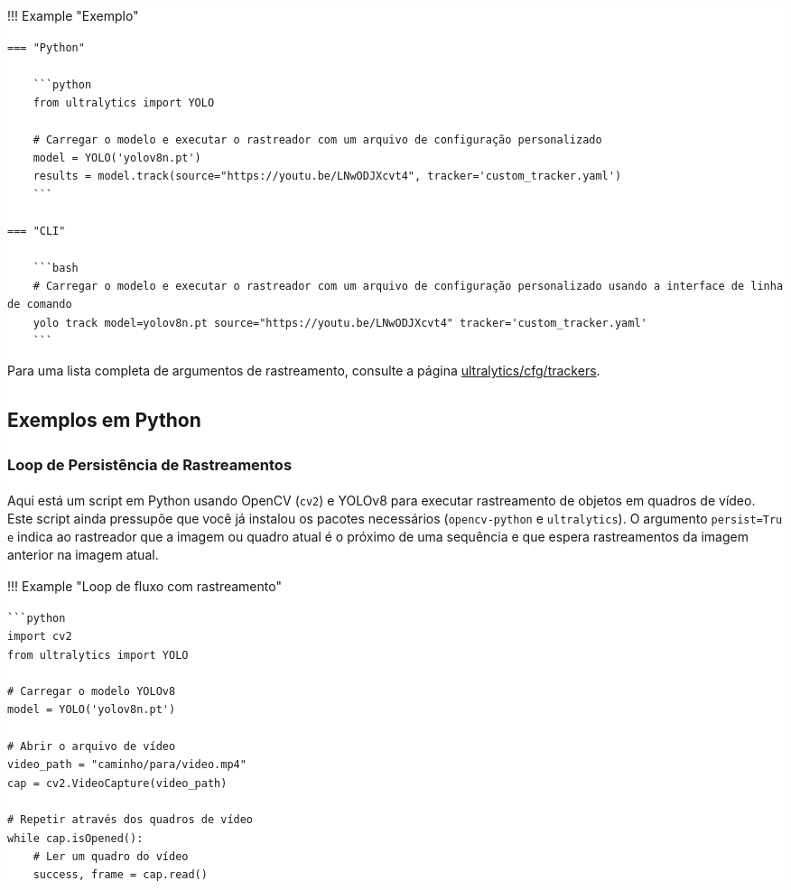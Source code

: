 !!! Example "Exemplo"

    === "Python"

        ```python
        from ultralytics import YOLO

        # Carregar o modelo e executar o rastreador com um arquivo de configuração personalizado
        model = YOLO('yolov8n.pt')
        results = model.track(source="https://youtu.be/LNwODJXcvt4", tracker='custom_tracker.yaml')
        ```

    === "CLI"

        ```bash
        # Carregar o modelo e executar o rastreador com um arquivo de configuração personalizado usando a interface de linha de comando
        yolo track model=yolov8n.pt source="https://youtu.be/LNwODJXcvt4" tracker='custom_tracker.yaml'
        ```

Para uma lista completa de argumentos de rastreamento, consulte a página [ultralytics/cfg/trackers](https://github.com/ultralytics/ultralytics/tree/main/ultralytics/cfg/trackers).

## Exemplos em Python

### Loop de Persistência de Rastreamentos

Aqui está um script em Python usando OpenCV (`cv2`) e YOLOv8 para executar rastreamento de objetos em quadros de vídeo. Este script ainda pressupõe que você já instalou os pacotes necessários (`opencv-python` e `ultralytics`). O argumento `persist=True` indica ao rastreador que a imagem ou quadro atual é o próximo de uma sequência e que espera rastreamentos da imagem anterior na imagem atual.

!!! Example "Loop de fluxo com rastreamento"

    ```python
    import cv2
    from ultralytics import YOLO

    # Carregar o modelo YOLOv8
    model = YOLO('yolov8n.pt')

    # Abrir o arquivo de vídeo
    video_path = "caminho/para/video.mp4"
    cap = cv2.VideoCapture(video_path)

    # Repetir através dos quadros de vídeo
    while cap.isOpened():
        # Ler um quadro do vídeo
        success, frame = cap.read()
